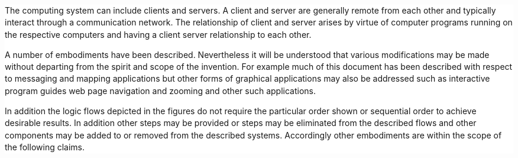 The computing system can include clients and servers. A client and server are generally remote from each other and typically interact through a communication network. The relationship of client and server arises by virtue of computer programs running on the respective computers and having a client server relationship to each other.

A number of embodiments have been described. Nevertheless it will be understood that various modifications may be made without departing from the spirit and scope of the invention. For example much of this document has been described with respect to messaging and mapping applications but other forms of graphical applications may also be addressed such as interactive program guides web page navigation and zooming and other such applications.

In addition the logic flows depicted in the figures do not require the particular order shown or sequential order to achieve desirable results. In addition other steps may be provided or steps may be eliminated from the described flows and other components may be added to or removed from the described systems. Accordingly other embodiments are within the scope of the following claims.

